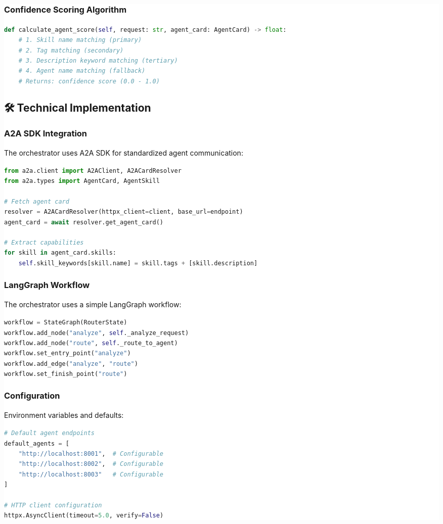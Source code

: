 ### Confidence Scoring Algorithm
```python
def calculate_agent_score(self, request: str, agent_card: AgentCard) -> float:
    # 1. Skill name matching (primary)
    # 2. Tag matching (secondary) 
    # 3. Description keyword matching (tertiary)
    # 4. Agent name matching (fallback)
    # Returns: confidence score (0.0 - 1.0)
```

## 🛠️ Technical Implementation

### A2A SDK Integration

The orchestrator uses A2A SDK for standardized agent communication:

```python
from a2a.client import A2AClient, A2ACardResolver
from a2a.types import AgentCard, AgentSkill

# Fetch agent card
resolver = A2ACardResolver(httpx_client=client, base_url=endpoint)
agent_card = await resolver.get_agent_card()

# Extract capabilities
for skill in agent_card.skills:
    self.skill_keywords[skill.name] = skill.tags + [skill.description]
```

### LangGraph Workflow

The orchestrator uses a simple LangGraph workflow:

```python
workflow = StateGraph(RouterState)
workflow.add_node("analyze", self._analyze_request)
workflow.add_node("route", self._route_to_agent)
workflow.set_entry_point("analyze")
workflow.add_edge("analyze", "route")
workflow.set_finish_point("route")
```

### Configuration

Environment variables and defaults:

```python
# Default agent endpoints
default_agents = [
    "http://localhost:8001",  # Configurable
    "http://localhost:8002",  # Configurable  
    "http://localhost:8003"   # Configurable
]

# HTTP client configuration
httpx.AsyncClient(timeout=5.0, verify=False)
```
